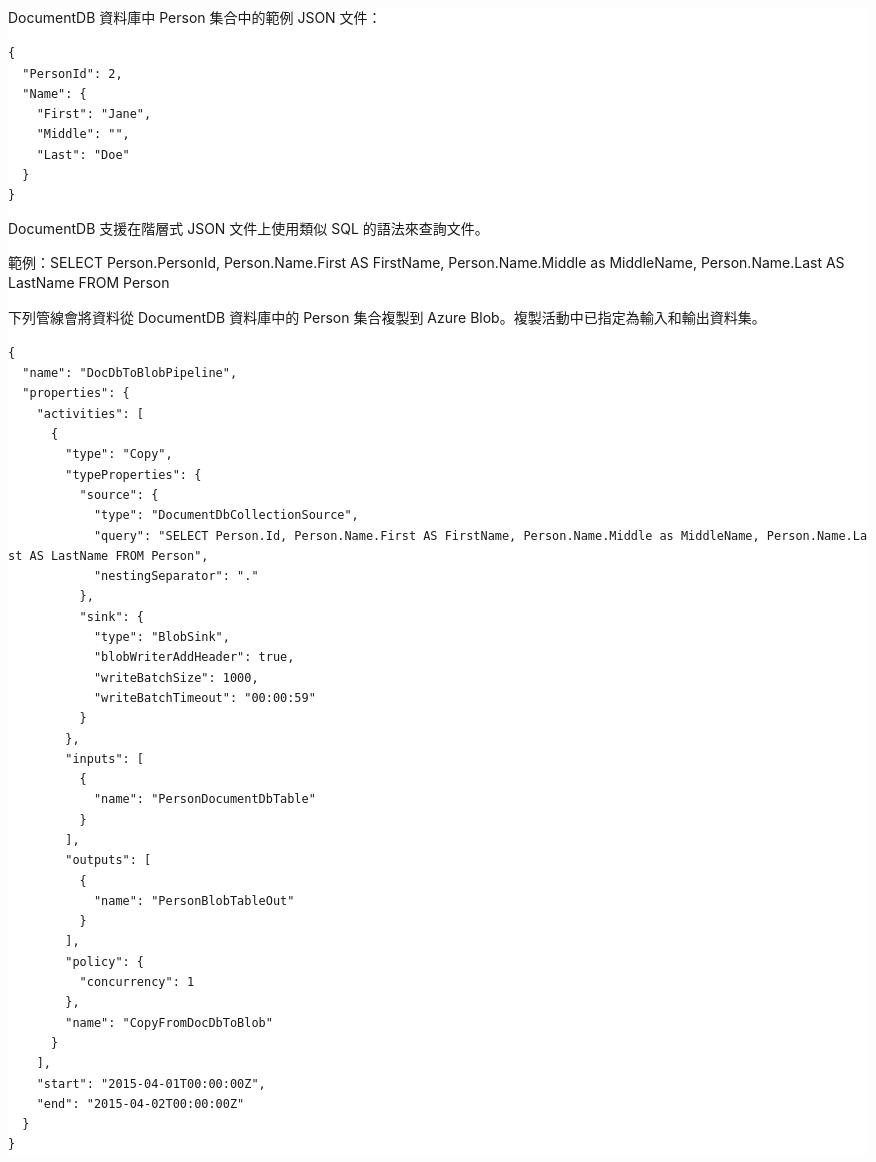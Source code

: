 DocumentDB 資料庫中 Person 集合中的範例 JSON 文件：

	{
	  "PersonId": 2,
	  "Name": {
	    "First": "Jane",
	    "Middle": "",
	    "Last": "Doe"
	  }
	}

DocumentDB 支援在階層式 JSON 文件上使用類似 SQL 的語法來查詢文件。

範例：SELECT Person.PersonId, Person.Name.First AS FirstName, Person.Name.Middle as MiddleName, Person.Name.Last AS LastName FROM Person

下列管線會將資料從 DocumentDB 資料庫中的 Person 集合複製到 Azure Blob。複製活動中已指定為輸入和輸出資料集。
	
	{
	  "name": "DocDbToBlobPipeline",
	  "properties": {
	    "activities": [
	      {
	        "type": "Copy",
	        "typeProperties": {
	          "source": {
	            "type": "DocumentDbCollectionSource",
	            "query": "SELECT Person.Id, Person.Name.First AS FirstName, Person.Name.Middle as MiddleName, Person.Name.Last AS LastName FROM Person",
	            "nestingSeparator": "."
	          },
	          "sink": {
	            "type": "BlobSink",
	            "blobWriterAddHeader": true,
	            "writeBatchSize": 1000,
	            "writeBatchTimeout": "00:00:59"
	          }
	        },
	        "inputs": [
	          {
	            "name": "PersonDocumentDbTable"
	          }
	        ],
	        "outputs": [
	          {
	            "name": "PersonBlobTableOut"
	          }
	        ],
	        "policy": {
	          "concurrency": 1
	        },
	        "name": "CopyFromDocDbToBlob"
	      }
	    ],
	    "start": "2015-04-01T00:00:00Z",
	    "end": "2015-04-02T00:00:00Z"
	  }
	}
